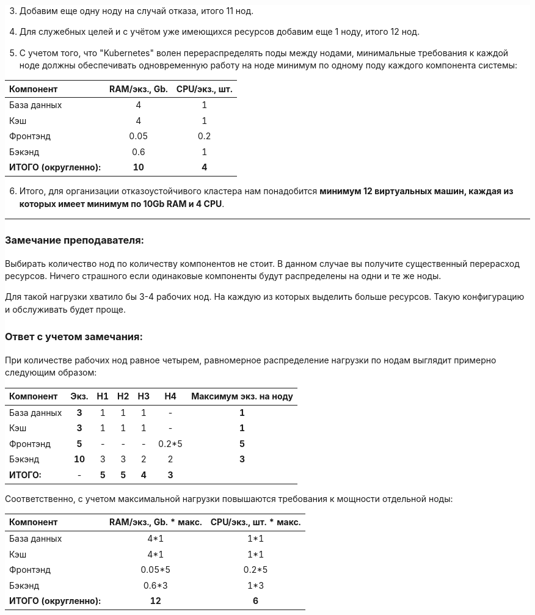 3. Добавим еще одну ноду на случай отказа, итого 11 нод.

4. Для служебных целей и с учётом уже имеющихся ресурсов добавим еще 1 ноду, итого 12 нод.

5. С учетом того, что "Kubernetes" волен перераспределять поды между нодами, минимальные требования
   к каждой ноде должны обеспечивать одновременную работу на ноде минимум по одному поду каждого
   компонента системы:

| Компонент               | RAM/экз., Gb.  | CPU/экз., шт. |
|:------------------------|:--------------:|:-------------:|
| База данных             |       4        |       1       |
| Кэш                     |       4        |       1       |
| Фронтэнд                |      0.05      |      0.2      |
| Бэкэнд                  |      0.6       |       1       |
| **ИТОГО (округленно):** |     **10**     |     **4**     |

6. Итого, для организации отказоустойчивого кластера нам понадобится **минимум 12 виртуальных машин,
   каждая из которых имеет минимум по 10Gb RAM и 4 CPU**.

---

### Замечание преподавателя:

Выбирать количество нод по количеству компонентов не стоит. В данном случае вы получите
существенный перерасход ресурсов. Ничего страшного если одинаковые компоненты будут распределены
на одни и те же ноды.

Для такой нагрузки хватило бы 3-4 рабочих нод. На каждую из которых выделить больше ресурсов.
Такую конфигурацию и обслуживать будет проще.

### Ответ с учетом замечания:

При количестве рабочих нод равное четырем, равномерное распределение нагрузки по нодам выглядит
примерно следующим образом:

| Компонент   |  Экз.   |  Н1   |  Н2   |  Н3   |  Н4   | Максимум экз. на ноду |
|:------------|:-------:|:-----:|:-----:|:-----:|:-----:|:---------------------:|
| База данных |  **3**  |   1   |   1   |   1   |   -   |         **1**         |
| Кэш         |  **3**  |   1   |   1   |   1   |   -   |         **1**         |
| Фронтэнд    |  **5**  |   -   |   -   |   -   | 0.2*5 |         **5**         |
| Бэкэнд      | **10**  |   3   |   3   |   2   |   2   |         **3**         |
| **ИТОГО:**  |    -    | **5** | **5** | **4** | **3** |                       |

Соответственно, с учетом максимальной нагрузки повышаются требования к мощности отдельной ноды:

| Компонент               | RAM/экз., Gb. * макс. | CPU/экз., шт. * макс. |
|:------------------------|:---------------------:|:---------------------:|
| База данных             |          4*1          |          1*1          |
| Кэш                     |          4*1          |          1*1          |
| Фронтэнд                |        0.05*5         |         0.2*5         |
| Бэкэнд                  |         0.6*3         |          1*3          |
| **ИТОГО (округленно):** |        **12**         |         **6**         |

